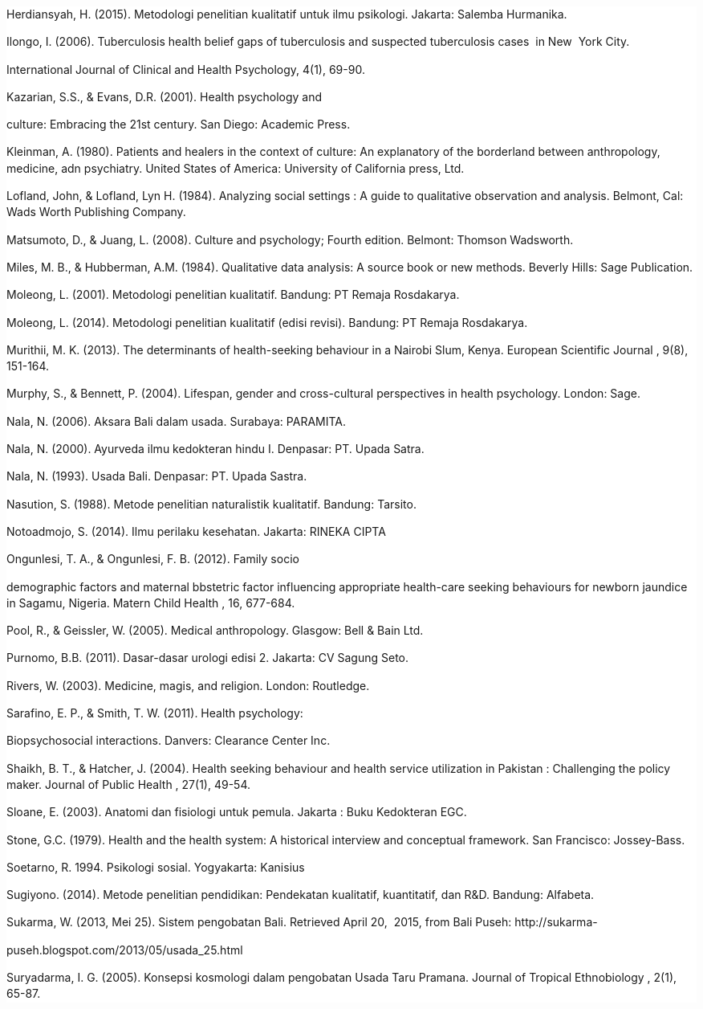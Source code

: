 <p><span class="font2">Herdiansyah, H. (2015). Metodologi penelitian kualitatif untuk ilmu psikologi. Jakarta: Salemba Hurmanika.</span></p>
<p><span class="font2">Ilongo, I. (2006). Tuberculosis health belief gaps of tuberculosis and suspected tuberculosis cases &nbsp;in New &nbsp;York City.</span></p>
<p><span class="font2">International Journal of Clinical and Health Psychology, 4(1), 69-90.</span></p>
<p><span class="font2">Kazarian, S.S., &amp;&nbsp;Evans, D.R. (2001). Health psychology and</span></p>
<p><span class="font2">culture: Embracing the 21st century. San Diego: Academic Press.</span></p>
<p><span class="font2">Kleinman, A. (1980). Patients and healers in the context of culture: An explanatory of the borderland between anthropology, medicine, adn psychiatry. United States of America: University of California press, Ltd.</span></p>
<p><span class="font2">Lofland, John, &amp;&nbsp;Lofland, Lyn H. (1984). Analyzing social settings : A guide to qualitative observation and analysis. Belmont, Cal: Wads Worth Publishing Company.</span></p>
<p><span class="font2">Matsumoto, D., &amp;&nbsp;Juang, L. (2008). Culture and psychology; Fourth edition. Belmont: Thomson Wadsworth.</span></p>
<p><span class="font2">Miles, M. B., &amp;&nbsp;Hubberman, A.M. (1984). Qualitative data analysis: A source book or new methods. Beverly Hills: Sage Publication.</span></p>
<p><span class="font2">Moleong, L. (2001). Metodologi penelitian kualitatif. Bandung: PT Remaja Rosdakarya.</span></p>
<p><span class="font2">Moleong, L. (2014). Metodologi penelitian kualitatif (edisi revisi). Bandung: PT Remaja Rosdakarya.</span></p>
<p><span class="font2">Murithii, M. K. (2013). The determinants of health-seeking behaviour in a Nairobi Slum, Kenya. European Scientific Journal , 9(8), 151-164.</span></p>
<p><span class="font2">Murphy, S., &amp;&nbsp;Bennett, P. (2004). Lifespan, gender and cross-cultural perspectives in health psychology. London: Sage.</span></p>
<p><span class="font2">Nala, N. (2006). Aksara Bali dalam usada. Surabaya: PARAMITA.</span></p>
<p><span class="font2">Nala, N. (2000). Ayurveda ilmu kedokteran hindu I. Denpasar: PT. Upada Satra.</span></p>
<p><span class="font2">Nala, N. (1993). Usada Bali. Denpasar: PT. Upada Sastra.</span></p>
<p><span class="font2">Nasution, S. (1988). Metode penelitian naturalistik kualitatif. Bandung: Tarsito.</span></p>
<p><span class="font2">Notoadmojo, S. (2014). Ilmu perilaku kesehatan. Jakarta: RINEKA CIPTA</span></p>
<p><span class="font2">Ongunlesi, T. A., &amp;&nbsp;Ongunlesi, F. B. (2012). Family socio</span></p>
<p><span class="font2">demographic factors and maternal bbstetric factor influencing appropriate health-care seeking behaviours for newborn jaundice in Sagamu, Nigeria. Matern Child Health , 16, 677-684.</span></p>
<p><span class="font2">Pool, R., &amp;&nbsp;Geissler, W. (2005). Medical anthropology. Glasgow: Bell &amp;&nbsp;Bain Ltd.</span></p>
<p><span class="font2">Purnomo, B.B. (2011). Dasar-dasar urologi edisi 2. Jakarta: CV Sagung Seto.</span></p>
<p><span class="font2">Rivers, W. (2003). Medicine, magis, and religion. London: Routledge.</span></p>
<p><span class="font2">Sarafino, E. P., &amp;&nbsp;Smith, T. W. (2011). Health psychology:</span></p>
<p><span class="font2">Biopsychosocial interactions. Danvers: Clearance Center Inc.</span></p>
<p><span class="font2">Shaikh, B. T., &amp;&nbsp;Hatcher, J. (2004). Health seeking behaviour and health service utilization in Pakistan : Challenging the policy maker. Journal of Public Health , 27(1), 49-54.</span></p>
<p><span class="font2">Sloane, E. (2003). Anatomi dan fisiologi untuk pemula. Jakarta : Buku Kedokteran EGC.</span></p>
<p><span class="font2">Stone, G.C. (1979). Health and the health system: A historical interview and conceptual framework. San Francisco: Jossey-Bass.</span></p>
<p><span class="font2">Soetarno, R. 1994. Psikologi sosial. Yogyakarta: Kanisius</span></p>
<p><span class="font2">Sugiyono. (2014). Metode penelitian pendidikan: Pendekatan kualitatif, kuantitatif, dan R&amp;D. Bandung: Alfabeta.</span></p>
<p><span class="font2">Sukarma, W. (2013, Mei 25). Sistem pengobatan Bali. Retrieved April 20, &nbsp;2015, from Bali Puseh: http://sukarma-</span></p>
<p><span class="font2">puseh.blogspot.com/2013/05/usada_25.html</span></p>
<p><span class="font2">Suryadarma, I. G. (2005). Konsepsi kosmologi dalam pengobatan Usada Taru Pramana. Journal of Tropical Ethnobiology , 2(1), 65-87.</span></p>